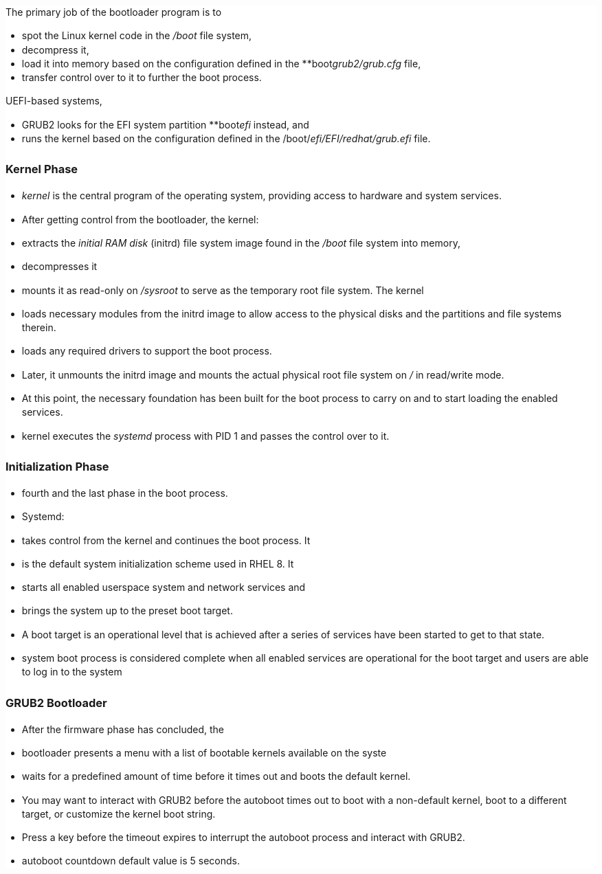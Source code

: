 The primary job of the bootloader program is to
- spot the Linux kernel code in the */boot* file system, 
- decompress it, 
- load it into memory based on the configuration defined in the **boot*grub2/grub.cfg* file,
- transfer control over to it to further the boot process. 

UEFI-based systems, 
- GRUB2 looks for the EFI system partition **boot*efi* instead, and 
- runs the kernel based on the configuration defined in the /boot/*efi/EFI/redhat/grub.efi* file. 

### Kernel Phase

- *kernel* is the central program of the operating system, providing access to hardware and system services. 
- After getting control from the bootloader, the kernel: 
- extracts the *initial RAM disk* (initrd) file system image found in the */boot* file system into memory, 
- decompresses it
- mounts it as read-only on */sysroot* to serve as the temporary root file system. The kernel 
- loads necessary modules from the initrd image to allow access to the physical disks and the partitions and file systems therein. 
- loads any required drivers to support the boot process. 
- Later, it unmounts the initrd image and mounts the actual physical root file system on */* in read/write mode.

- At this point, the necessary foundation has been built for the boot process to carry on and to start loading the enabled services.
-  kernel executes the *systemd* process with PID 1 and passes the control over to it.

### Initialization Phase

- fourth and the last phase in the boot process.
- Systemd: 
- takes control from the kernel and continues the boot process. It 
- is the default system initialization scheme used in RHEL 8. It 
- starts all enabled userspace system and network services and
- brings the system up to the preset boot target.
- A boot target is an operational level that is achieved after a series of services have been started to get to that state. 

- system boot process is considered complete when all enabled services are operational for the boot target and users are able to log in to the system 

### GRUB2 Bootloader

- After the firmware phase has concluded, the 
- bootloader presents a menu with a list of bootable kernels available on the syste
- waits for a predefined amount of time before it times out and boots the default kernel. 
- You may want to interact with GRUB2 before the autoboot times out to boot with a non-default kernel, boot to a different target, or customize the kernel boot string.

- Press a key before the timeout expires to interrupt the autoboot process and interact with GRUB2. 
- autoboot countdown default value is 5 seconds.
